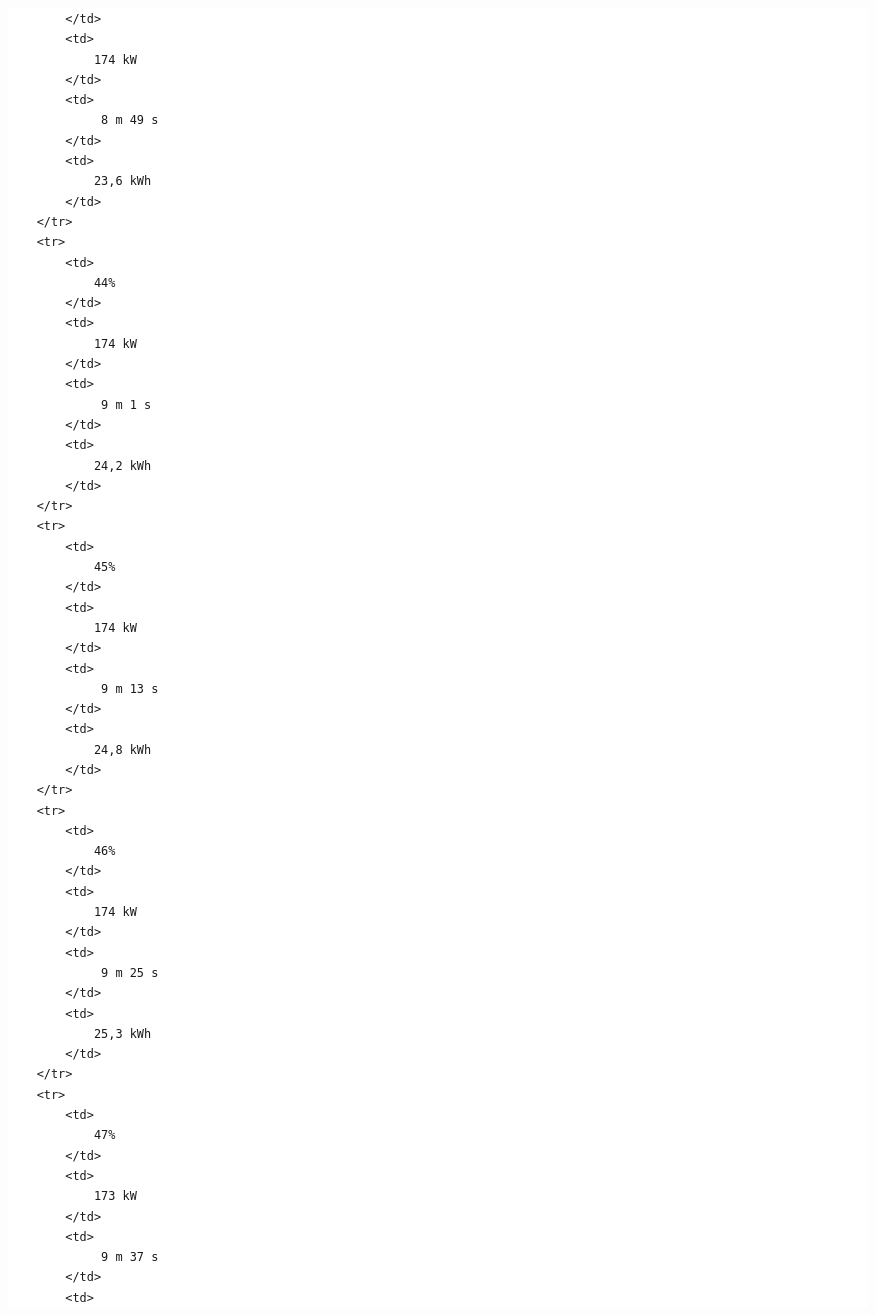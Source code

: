 			</td>
			<td>
				174 kW
			</td>
			<td>
				 8 m 49 s
			</td>
			<td>
				23,6 kWh
			</td>
		</tr>
		<tr>
			<td>
				44%
			</td>
			<td>
				174 kW
			</td>
			<td>
				 9 m 1 s
			</td>
			<td>
				24,2 kWh
			</td>
		</tr>
		<tr>
			<td>
				45%
			</td>
			<td>
				174 kW
			</td>
			<td>
				 9 m 13 s
			</td>
			<td>
				24,8 kWh
			</td>
		</tr>
		<tr>
			<td>
				46%
			</td>
			<td>
				174 kW
			</td>
			<td>
				 9 m 25 s
			</td>
			<td>
				25,3 kWh
			</td>
		</tr>
		<tr>
			<td>
				47%
			</td>
			<td>
				173 kW
			</td>
			<td>
				 9 m 37 s
			</td>
			<td>